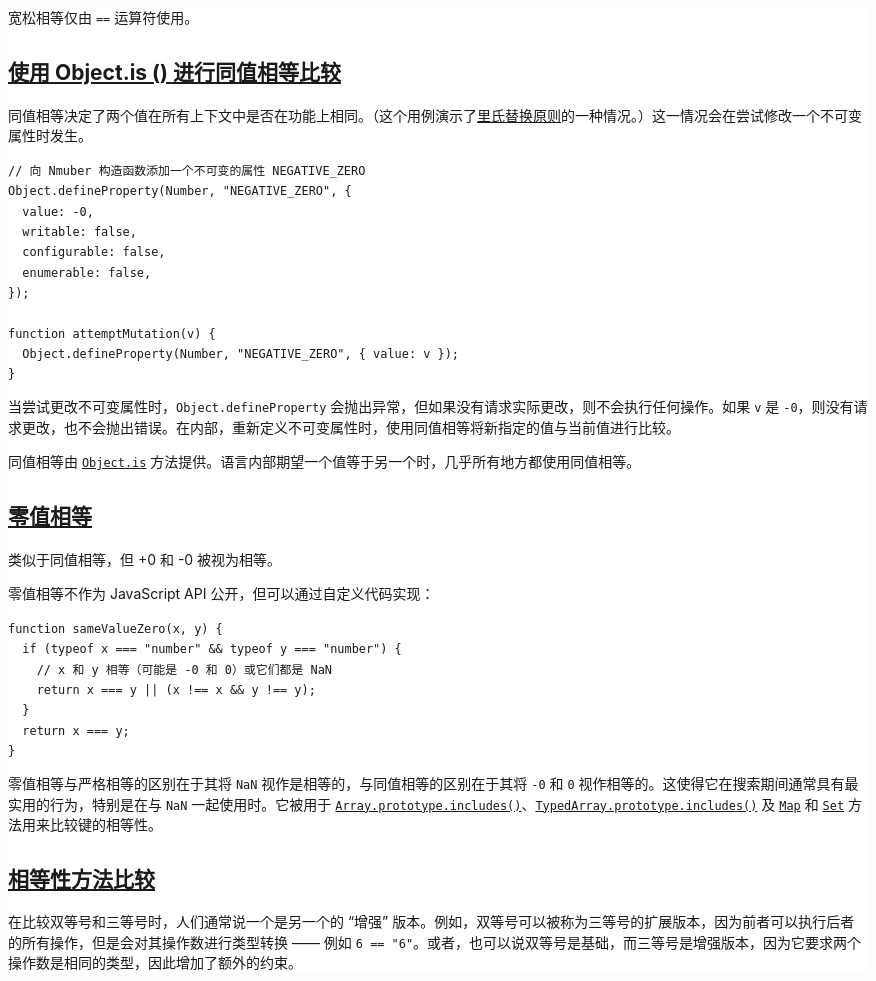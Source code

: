宽松相等仅由 `==` 运算符使用。

## [使用 Object.is () 进行同值相等比较](#使用_object.is_进行同值相等比较)

同值相等决定了两个值在所有上下文中是否在功能上相同。（这个用例演示了[里氏替换原则](https://zh.wikipedia.org/wiki/%E9%87%8C%E6%B0%8F%E6%9B%BF%E6%8D%A2%E5%8E%9F%E5%88%99)的一种情况。）这一情况会在尝试修改一个不可变属性时发生。

```
// 向 Nmuber 构造函数添加一个不可变的属性 NEGATIVE_ZERO
Object.defineProperty(Number, "NEGATIVE_ZERO", {
  value: -0,
  writable: false,
  configurable: false,
  enumerable: false,
});

function attemptMutation(v) {
  Object.defineProperty(Number, "NEGATIVE_ZERO", { value: v });
}
```

当尝试更改不可变属性时，`Object.defineProperty` 会抛出异常，但如果没有请求实际更改，则不会执行任何操作。如果 `v` 是 `-0`，则没有请求更改，也不会抛出错误。在内部，重新定义不可变属性时，使用同值相等将新指定的值与当前值进行比较。

同值相等由 [`Object.is`](https://developer.mozilla.org/zh-CN/docs/Web/JavaScript/Reference/Global_Objects/Object/is) 方法提供。语言内部期望一个值等于另一个时，几乎所有地方都使用同值相等。

## [零值相等](#零值相等)

类似于同值相等，但 +0 和 -0 被视为相等。

零值相等不作为 JavaScript API 公开，但可以通过自定义代码实现：

```
function sameValueZero(x, y) {
  if (typeof x === "number" && typeof y === "number") {
    // x 和 y 相等（可能是 -0 和 0）或它们都是 NaN
    return x === y || (x !== x && y !== y);
  }
  return x === y;
}
```

零值相等与严格相等的区别在于其将 `NaN` 视作是相等的，与同值相等的区别在于其将 `-0` 和 `0` 视作相等的。这使得它在搜索期间通常具有最实用的行为，特别是在与 `NaN` 一起使用时。它被用于 [`Array.prototype.includes()`](https://developer.mozilla.org/zh-CN/docs/Web/JavaScript/Reference/Global_Objects/Array/includes)、[`TypedArray.prototype.includes()`](https://developer.mozilla.org/zh-CN/docs/Web/JavaScript/Reference/Global_Objects/TypedArray/includes) 及 [`Map`](https://developer.mozilla.org/zh-CN/docs/Web/JavaScript/Reference/Global_Objects/Map) 和 [`Set`](https://developer.mozilla.org/zh-CN/docs/Web/JavaScript/Reference/Global_Objects/Set) 方法用来比较键的相等性。

## [相等性方法比较](#相等性方法比较)

在比较双等号和三等号时，人们通常说一个是另一个的 “增强” 版本。例如，双等号可以被称为三等号的扩展版本，因为前者可以执行后者的所有操作，但是会对其操作数进行类型转换 —— 例如 `6 == "6"`。或者，也可以说双等号是基础，而三等号是增强版本，因为它要求两个操作数是相同的类型，因此增加了额外的约束。
